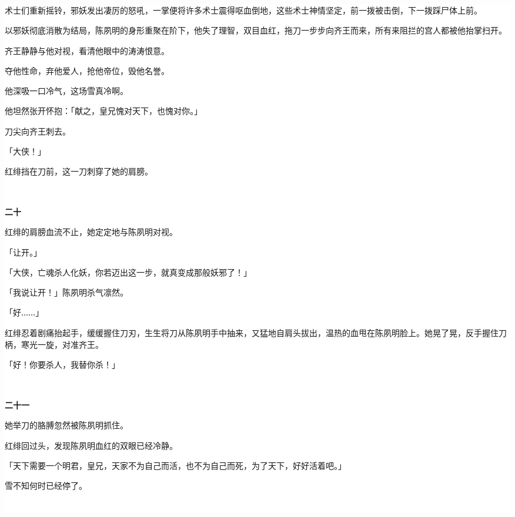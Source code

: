 
术士们重新摇铃，邪妖发出凄厉的怒吼，一掌便将许多术士震得呕血倒地，这些术士神情坚定，前一拨被击倒，下一拨踩尸体上前。


以邪妖彻底消散为结局，陈夙明的身形重聚在阶下，他失了理智，双目血红，拖刀一步步向齐王而来，所有来阻拦的宫人都被他抬掌扫开。


齐王静静与他对视，看清他眼中的涛涛恨意。


夺他性命，弃他爱人，抢他帝位，毁他名誉。


他深吸一口冷气，这场雪真冷啊。


他坦然张开怀抱：「献之，皇兄愧对天下，也愧对你。」


刀尖向齐王刺去。


「大侠！」


红绯挡在刀前，这一刀刺穿了她的肩膀。


 


**二十**


红绯的肩膀血流不止，她定定地与陈夙明对视。


「让开。」


「大侠，亡魂杀人化妖，你若迈出这一步，就真变成那般妖邪了！」


「我说让开！」陈夙明杀气凛然。


「好……」


红绯忍着剧痛抬起手，缓缓握住刀刃，生生将刀从陈夙明手中抽来，又猛地自肩头拔出，温热的血甩在陈夙明脸上。她晃了晃，反手握住刀柄，寒光一旋，对准齐王。


「好！你要杀人，我替你杀！」


 


**二十一**


她举刀的胳膊忽然被陈夙明抓住。


红绯回过头，发现陈夙明血红的双眼已经冷静。


「天下需要一个明君，皇兄，天家不为自己而活，也不为自己而死，为了天下，好好活着吧。」


雪不知何时已经停了。


 
